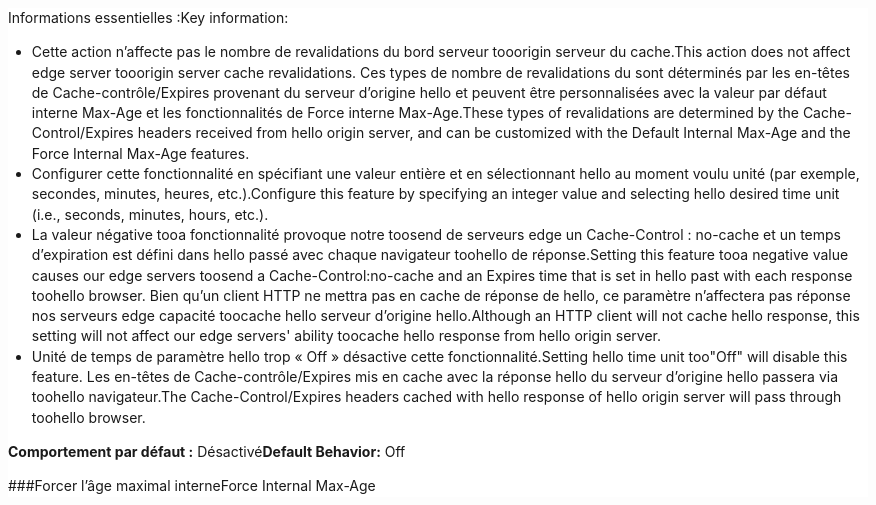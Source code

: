 <span data-ttu-id="c0803-483">Informations essentielles :</span><span class="sxs-lookup"><span data-stu-id="c0803-483">Key information:</span></span>

- <span data-ttu-id="c0803-484">Cette action n’affecte pas le nombre de revalidations du bord serveur tooorigin serveur du cache.</span><span class="sxs-lookup"><span data-stu-id="c0803-484">This action does not affect edge server tooorigin server cache revalidations.</span></span> <span data-ttu-id="c0803-485">Ces types de nombre de revalidations du sont déterminés par les en-têtes de Cache-contrôle/Expires provenant du serveur d’origine hello et peuvent être personnalisées avec la valeur par défaut interne Max-Age et les fonctionnalités de Force interne Max-Age.</span><span class="sxs-lookup"><span data-stu-id="c0803-485">These types of revalidations are determined by the Cache-Control/Expires headers received from hello origin server, and can be customized with the Default Internal Max-Age and the Force Internal Max-Age features.</span></span>
- <span data-ttu-id="c0803-486">Configurer cette fonctionnalité en spécifiant une valeur entière et en sélectionnant hello au moment voulu unité (par exemple, secondes, minutes, heures, etc.).</span><span class="sxs-lookup"><span data-stu-id="c0803-486">Configure this feature by specifying an integer value and selecting hello desired time unit (i.e., seconds, minutes, hours, etc.).</span></span>
- <span data-ttu-id="c0803-487">La valeur négative tooa fonctionnalité provoque notre toosend de serveurs edge un Cache-Control : no-cache et un temps d’expiration est défini dans hello passé avec chaque navigateur toohello de réponse.</span><span class="sxs-lookup"><span data-stu-id="c0803-487">Setting this feature tooa negative value causes our edge servers toosend a Cache-Control:no-cache and an Expires time that is set in hello past with each response toohello browser.</span></span> <span data-ttu-id="c0803-488">Bien qu’un client HTTP ne mettra pas en cache de réponse de hello, ce paramètre n’affectera pas réponse nos serveurs edge capacité toocache hello serveur d’origine hello.</span><span class="sxs-lookup"><span data-stu-id="c0803-488">Although an HTTP client will not cache hello response, this setting will not affect our edge servers' ability toocache hello response from hello origin server.</span></span>
- <span data-ttu-id="c0803-489">Unité de temps de paramètre hello trop « Off » désactive cette fonctionnalité.</span><span class="sxs-lookup"><span data-stu-id="c0803-489">Setting hello time unit too"Off" will disable this feature.</span></span> <span data-ttu-id="c0803-490">Les en-têtes de Cache-contrôle/Expires mis en cache avec la réponse hello du serveur d’origine hello passera via toohello navigateur.</span><span class="sxs-lookup"><span data-stu-id="c0803-490">The Cache-Control/Expires headers cached with hello response of hello origin server will pass through toohello browser.</span></span>

<span data-ttu-id="c0803-491">**Comportement par défaut :** Désactivé</span><span class="sxs-lookup"><span data-stu-id="c0803-491">**Default Behavior:** Off</span></span>

###<a name="force-internal-max-age"></a><span data-ttu-id="c0803-492">Forcer l’âge maximal interne</span><span class="sxs-lookup"><span data-stu-id="c0803-492">Force Internal Max-Age</span></span>
